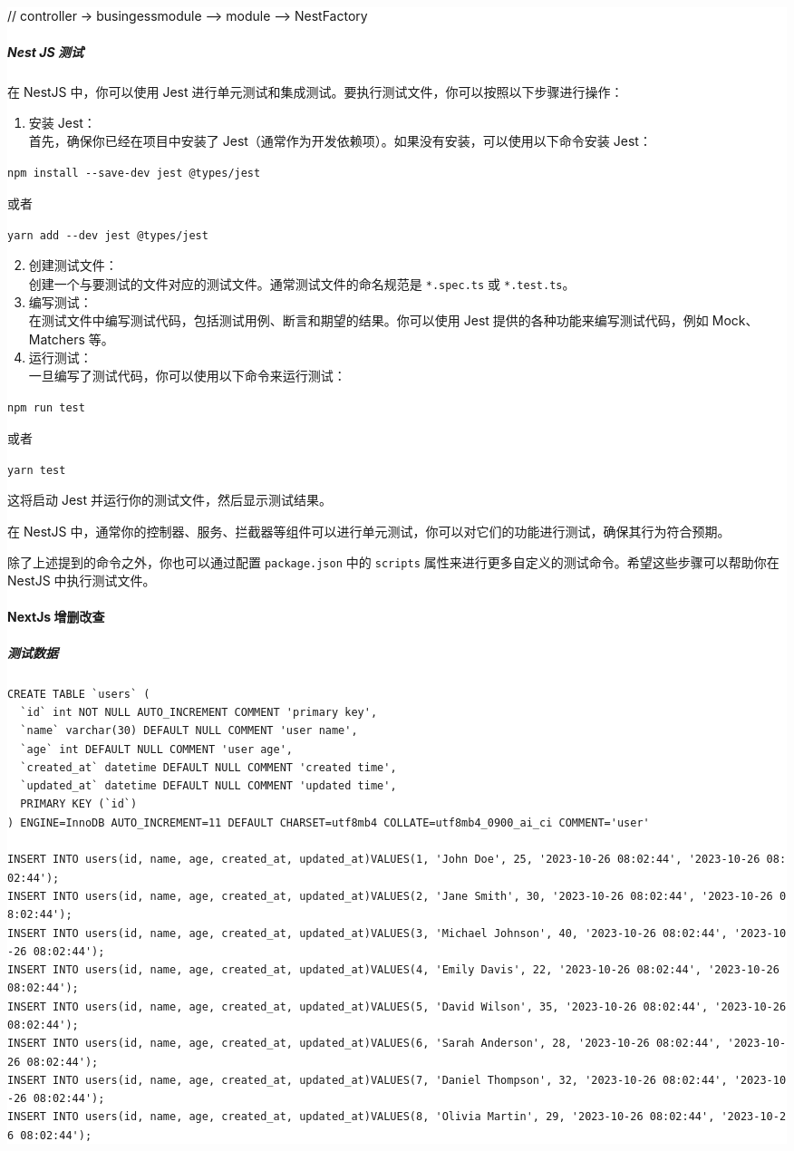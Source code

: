 // controller -> busingessmodule --> module --> NestFactory

##### Nest JS 测试

在 NestJS 中，你可以使用 Jest 进行单元测试和集成测试。要执行测试文件，你可以按照以下步骤进行操作：

1.  安装 Jest：  
    首先，确保你已经在项目中安装了 Jest（通常作为开发依赖项）。如果没有安装，可以使用以下命令安装 Jest：

```
npm install --save-dev jest @types/jest
```

或者

```
yarn add --dev jest @types/jest
```

2.  创建测试文件：  
    创建一个与要测试的文件对应的测试文件。通常测试文件的命名规范是 `*.spec.ts` 或 `*.test.ts`。
3.  编写测试：  
    在测试文件中编写测试代码，包括测试用例、断言和期望的结果。你可以使用 Jest 提供的各种功能来编写测试代码，例如 Mock、Matchers 等。
4.  运行测试：  
    一旦编写了测试代码，你可以使用以下命令来运行测试：

```
npm run test
```

或者

```
yarn test
```

这将启动 Jest 并运行你的测试文件，然后显示测试结果。

在 NestJS 中，通常你的控制器、服务、拦截器等组件可以进行单元测试，你可以对它们的功能进行测试，确保其行为符合预期。

除了上述提到的命令之外，你也可以通过配置 `package.json` 中的 `scripts` 属性来进行更多自定义的测试命令。希望这些步骤可以帮助你在 NestJS 中执行测试文件。

#### NextJs 增删改查

##### 测试数据

```
CREATE TABLE `users` (
  `id` int NOT NULL AUTO_INCREMENT COMMENT 'primary key',
  `name` varchar(30) DEFAULT NULL COMMENT 'user name',
  `age` int DEFAULT NULL COMMENT 'user age',
  `created_at` datetime DEFAULT NULL COMMENT 'created time',
  `updated_at` datetime DEFAULT NULL COMMENT 'updated time',
  PRIMARY KEY (`id`)
) ENGINE=InnoDB AUTO_INCREMENT=11 DEFAULT CHARSET=utf8mb4 COLLATE=utf8mb4_0900_ai_ci COMMENT='user'

INSERT INTO users(id, name, age, created_at, updated_at)VALUES(1, 'John Doe', 25, '2023-10-26 08:02:44', '2023-10-26 08:02:44');
INSERT INTO users(id, name, age, created_at, updated_at)VALUES(2, 'Jane Smith', 30, '2023-10-26 08:02:44', '2023-10-26 08:02:44');
INSERT INTO users(id, name, age, created_at, updated_at)VALUES(3, 'Michael Johnson', 40, '2023-10-26 08:02:44', '2023-10-26 08:02:44');
INSERT INTO users(id, name, age, created_at, updated_at)VALUES(4, 'Emily Davis', 22, '2023-10-26 08:02:44', '2023-10-26 08:02:44');
INSERT INTO users(id, name, age, created_at, updated_at)VALUES(5, 'David Wilson', 35, '2023-10-26 08:02:44', '2023-10-26 08:02:44');
INSERT INTO users(id, name, age, created_at, updated_at)VALUES(6, 'Sarah Anderson', 28, '2023-10-26 08:02:44', '2023-10-26 08:02:44');
INSERT INTO users(id, name, age, created_at, updated_at)VALUES(7, 'Daniel Thompson', 32, '2023-10-26 08:02:44', '2023-10-26 08:02:44');
INSERT INTO users(id, name, age, created_at, updated_at)VALUES(8, 'Olivia Martin', 29, '2023-10-26 08:02:44', '2023-10-26 08:02:44');
```